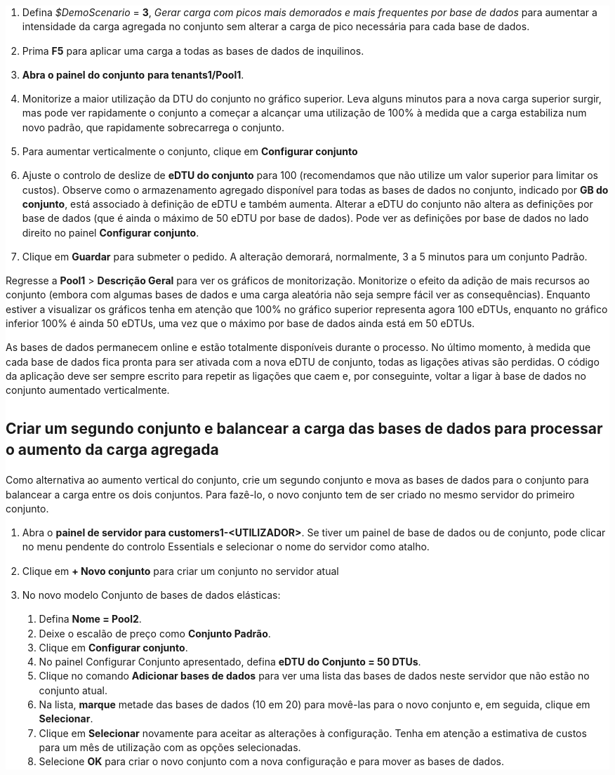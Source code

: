 1. Defina *$DemoScenario* = **3**, _Gerar carga com picos mais demorados e mais frequentes por base de dados_ para aumentar a intensidade da carga agregada no conjunto sem alterar a carga de pico necessária para cada base de dados.
1. Prima **F5** para aplicar uma carga a todas as bases de dados de inquilinos.


1. **Abra o painel do conjunto** **para tenants1/Pool1**.


1. Monitorize a maior utilização da DTU do conjunto no gráfico superior. Leva alguns minutos para a nova carga superior surgir, mas pode ver rapidamente o conjunto a começar a alcançar uma utilização de 100% à medida que a carga estabiliza num novo padrão, que rapidamente sobrecarrega o conjunto.


1. Para aumentar verticalmente o conjunto, clique em **Configurar conjunto**
1. Ajuste o controlo de deslize de **eDTU do conjunto** para 100 (recomendamos que não utilize um valor superior para limitar os custos). Observe como o armazenamento agregado disponível para todas as bases de dados no conjunto, indicado por **GB do conjunto**, está associado à definição de eDTU e também aumenta. Alterar a eDTU do conjunto não altera as definições por base de dados (que é ainda o máximo de 50 eDTU por base de dados). Pode ver as definições por base de dados no lado direito no painel **Configurar conjunto**.
1. Clique em **Guardar** para submeter o pedido. A alteração demorará, normalmente, 3 a 5 minutos para um conjunto Padrão.

Regresse a **Pool1** > **Descrição Geral** para ver os gráficos de monitorização. Monitorize o efeito da adição de mais recursos ao conjunto (embora com algumas bases de dados e uma carga aleatória não seja sempre fácil ver as consequências). Enquanto estiver a visualizar os gráficos tenha em atenção que 100% no gráfico superior representa agora 100 eDTUs, enquanto no gráfico inferior 100% é ainda 50 eDTUs, uma vez que o máximo por base de dados ainda está em 50 eDTUs.

As bases de dados permanecem online e estão totalmente disponíveis durante o processo. No último momento, à medida que cada base de dados fica pronta para ser ativada com a nova eDTU de conjunto, todas as ligações ativas são perdidas. O código da aplicação deve ser sempre escrito para repetir as ligações que caem e, por conseguinte, voltar a ligar à base de dados no conjunto aumentado verticalmente.

## <a name="create-a-second-pool-and-load-balance-databases-to-handle-increased-aggregate-load"></a>Criar um segundo conjunto e balancear a carga das bases de dados para processar o aumento da carga agregada

Como alternativa ao aumento vertical do conjunto, crie um segundo conjunto e mova as bases de dados para o conjunto para balancear a carga entre os dois conjuntos. Para fazê-lo, o novo conjunto tem de ser criado no mesmo servidor do primeiro conjunto.

1. Abra o **painel de servidor para customers1-&lt;UTILIZADOR&gt;**. Se tiver um painel de base de dados ou de conjunto, pode clicar no menu pendente do controlo Essentials e selecionar o nome do servidor como atalho.
1. Clique em **+ Novo conjunto** para criar um conjunto no servidor atual
1. No novo modelo Conjunto de bases de dados elásticas:

    1. Defina **Nome = Pool2**.
    1. Deixe o escalão de preço como **Conjunto Padrão**.
    1. Clique em **Configurar conjunto**.
    1. No painel Configurar Conjunto apresentado, defina **eDTU do Conjunto = 50 DTUs**.
    1. Clique no comando **Adicionar bases de dados** para ver uma lista das bases de dados neste servidor que não estão no conjunto atual.
    1. Na lista, **marque** metade das bases de dados (10 em 20) para movê-las para o novo conjunto e, em seguida, clique em **Selecionar**.
    1. Clique em **Selecionar** novamente para aceitar as alterações à configuração. Tenha em atenção a estimativa de custos para um mês de utilização com as opções selecionadas.
    1. Selecione **OK** para criar o novo conjunto com a nova configuração e para mover as bases de dados.
